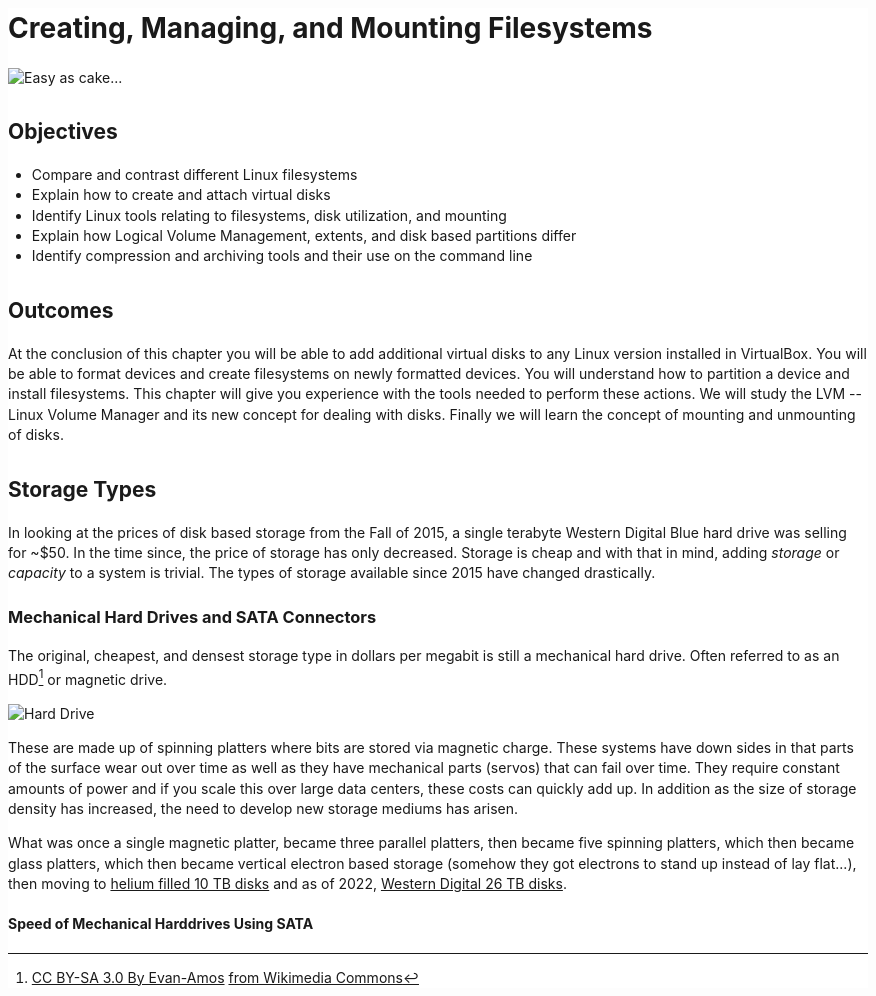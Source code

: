 # Creating, Managing, and Mounting Filesystems

![*Easy as cake...*](images/Chapter-Header/Chapter-11/server_problem-2.png "Server Problem")

## Objectives

* Compare and contrast different Linux filesystems
* Explain how to create and attach virtual disks
* Identify Linux tools relating to filesystems, disk utilization, and mounting
* Explain how Logical Volume Management, extents, and disk based partitions differ
* Identify compression and archiving tools and their use on the command line

## Outcomes

At the conclusion of this chapter you will be able to add additional virtual disks to any Linux version installed in VirtualBox. You will be able to format devices and create filesystems on newly formatted devices. You will understand how to partition a device and install filesystems. This chapter will give you experience with the tools needed to perform these actions. We will study the LVM -- Linux Volume Manager and its new concept for dealing with disks. Finally we will learn the concept of mounting and unmounting of disks.

## Storage Types

In looking at the prices of disk based storage from the Fall of 2015, a single terabyte Western Digital Blue hard drive was selling for ~$50. In the time since, the price of storage has only decreased. Storage is cheap and with that in mind, adding *storage* or *capacity* to a system is trivial. The types of storage available since 2015 have changed drastically.

### Mechanical Hard Drives and SATA Connectors

The original, cheapest, and densest storage type in dollars per megabit is still a mechanical hard drive. Often referred to as an HDD[^135] or magnetic drive.

![*Hard Drive[^ch11f146]*](images/Chapter-11/hdd/427px-Laptop-hard-drive-exposed.jpg "Hard Drive Internals")

These are made up of spinning platters where bits are stored via magnetic charge.  These systems have down sides in that parts of the surface wear out over time as well as they have mechanical parts (servos) that can fail over time. They require constant amounts of power and if you scale this over large data centers, these costs can quickly add up. In addition as the size of storage density has increased, the need to develop new storage mediums has arisen. 

What was once a single magnetic platter, became three parallel platters, then became five spinning platters, which then became glass platters, which then became vertical electron based storage (somehow they got electrons to stand up instead of lay flat...), then moving to [helium filled 10 TB disks](https://www.anandtech.com/show/9955/seagate-unveils-10-tb-heliumfilled-hard-disk-drive "Seagate 10TB helium filled disks") and as of 2022, [Western Digital 26 TB disks](https://www.westerndigital.com/products/internal-drives/data-center-drives/ultrastar-dc-hc670-hdd?sku=ultrastar-dc-hc670-26-tb "webpage WD 25 TB disks").

#### Speed of Mechanical Harddrives Using SATA


[^ch11f121]: [https://btrfs.wiki.kernel.org/index.php/Main_Page](https://btrfs.wiki.kernel.org/index.php/Main_Page "btrfs wiki page")
[^ch11f122]: [http://tldp.org/HOWTO/Partition/fdisk_partitioning.html](http://tldp.org/HOWTO/Partition/fdisk_partitioning.html)
[^ch11f123]: [https://en.wikipedia.org/wiki/Ext2](https://en.wikipedia.org/wiki/Ext2)
[^124]: [https://en.wikipedia.org/wiki/Journaling_file_system](https://en.wikipedia.org/wiki/Journaling_file_system)
[^125]: [https://en.wikipedia.org/wiki/Ext3](https://en.wikipedia.org/wiki/Ext3)
[^126]: [https://en.wikipedia.org/wiki/Ext4](https://en.wikipedia.org/wiki/Ext4)
[^127]: [https://access.redhat.com/documentation/en-US/Red_Hat_Enterprise_Linux/6/html/Performance_Tuning_Guide/s-storage-xfs.html](https://access.redhat.com/documentation/en-US/Red_Hat_Enterprise_Linux/6/html/Performance_Tuning_Guide/s-storage-xfs.html)
[^128]: [https://en.wikipedia.org/wiki/Btrfs](https://en.wikipedia.org/wiki/Btrfs)
[^129]: [https://en.wikipedia.org/wiki/ZFS](https://en.wikipedia.org/wiki/ZFS)
[^130]: [http://tldp.org/HOWTO/LVM-HOWTO/whatisvolman.html](http://tldp.org/HOWTO/LVM-HOWTO/whatisvolman.html)
[^131]: [http://tldp.org/HOWTO/LVM-HOWTO/vg.html](http://tldp.org/HOWTO/LVM-HOWTO/vg.html)
[^132]: [http://tldp.org/HOWTO/LVM-HOWTO/pv.html](http://tldp.org/HOWTO/LVM-HOWTO/pv.html)
[^133]: [http://tldp.org/HOWTO/LVM-HOWTO/lv.html](http://tldp.org/HOWTO/LVM-HOWTO/lv.html)
[^134]: <a href="https://commons.wikimedia.org/wiki/File:Super_Talent_2.5in_SATA_SSD_SAM64GM25S.jpg">By photo: Qurren (talk)Taken with Canon IXY 10S (Digital IXUS 210)</a> or <a href="https://creativecommons.org/licenses/by-sa/3.0">CC BY-SA 3.0 </a>
[^135]: <a href="https://creativecommons.org/licenses/by-sa/3.0">CC BY-SA 3.0 By Evan-Amos</a> <a href="https://commons.wikimedia.org/wiki/File:Laptop-hard-drive-exposed.jpg">from Wikimedia Commons</a>
[^136]: [https://www.lifewire.com/pci-express-pcie-2625962](https://www.lifewire.com/pci-express-pcie-2625962 "PCi Express")
[^137]: <a href="https://creativecommons.org/licenses/by-sa/4.0">CC BY-SA 4.0 By Anand Lal Shimpi, anandtech.com</a> <a href="https://commons.wikimedia.org/wiki/File:M.2_and_mSATA_SSDs_comparison.jpg">via Wikimedia Commons</a>)
[^138]: [https://docs.oracle.com/cd/E23824_01/html/821-1448/gbchp.html](https://docs.oracle.com/cd/E23824_01/html/821-1448/gbchp.html "Compare the difference between df and zfs list")
[^139]: [http://tldp.org/HOWTO/LVM-HOWTO/snapshotintro.html](http://tldp.org/HOWTO/LVM-HOWTO/snapshotintro.html "TLDP LVM Snapshots")
[^140]: [https://pthree.org/2012/12/06/zfs-administration-part-iii-the-zfs-intent-log](https://pthree.org/2012/12/06/zfs-administration-part-iii-the-zfs-intent-log "ZFS ZIL LOG")
[^141]: [https://pthree.org/2012/12/07/zfs-administration-part-iv-the-adjustable-replacement-cache/](https://pthree.org/2012/12/07/zfs-administration-part-iv-the-adjustable-replacement-cache/ "L2ARC ZFS")
[^142]: [http://www.c0t0d0s0.org/archives/5329-Some-insight-into-the-read-cache-of-ZFS-or-The-ARC.html](http://www.c0t0d0s0.org/archives/5329-Some-insight-into-the-read-cache-of-ZFS-or-The-ARC.html "Original L2ARC cache data")
[^143]: [https://pthree.org/2012/12/11/zfs-administration-part-vi-scrub-and-resilver/](https://pthree.org/2012/12/11/zfs-administration-part-vi-scrub-and-resilver/ "hdparm")
[^144]: <a href="https://creativecommons.org/licenses/by-sa/3.0">CC BY-SA 3.0 By Redline</a> <a href="https://commons.wikimedia.org/wiki/File:HP_EVA4400-1.jpg">from Wikimedia Commons</a>
[^ch11f145]: By D-Kuru - Own work, CC BY-SA 4.0, [https://commons.wikimedia.org/w/index.php?curid=116485452](https://commons.wikimedia.org/w/index.php?curid=116485452 "By D-Kuru - Own work, CC BY-SA 4.0")
[^ch11f146]: By Evan-Amos - Own work, CC BY-SA 3.0, [https://commons.wikimedia.org/w/index.php?curid=27940250](https://commons.wikimedia.org/w/index.php?curid=27940250 "By Evan-Amos - Own work, CC BY-SA 3.0")
[^ch11f147]: [Introduction to VirtIO](https://blogs.oracle.com/linux/post/introduction-to-virtio "webpage Introduction to VirtIO")